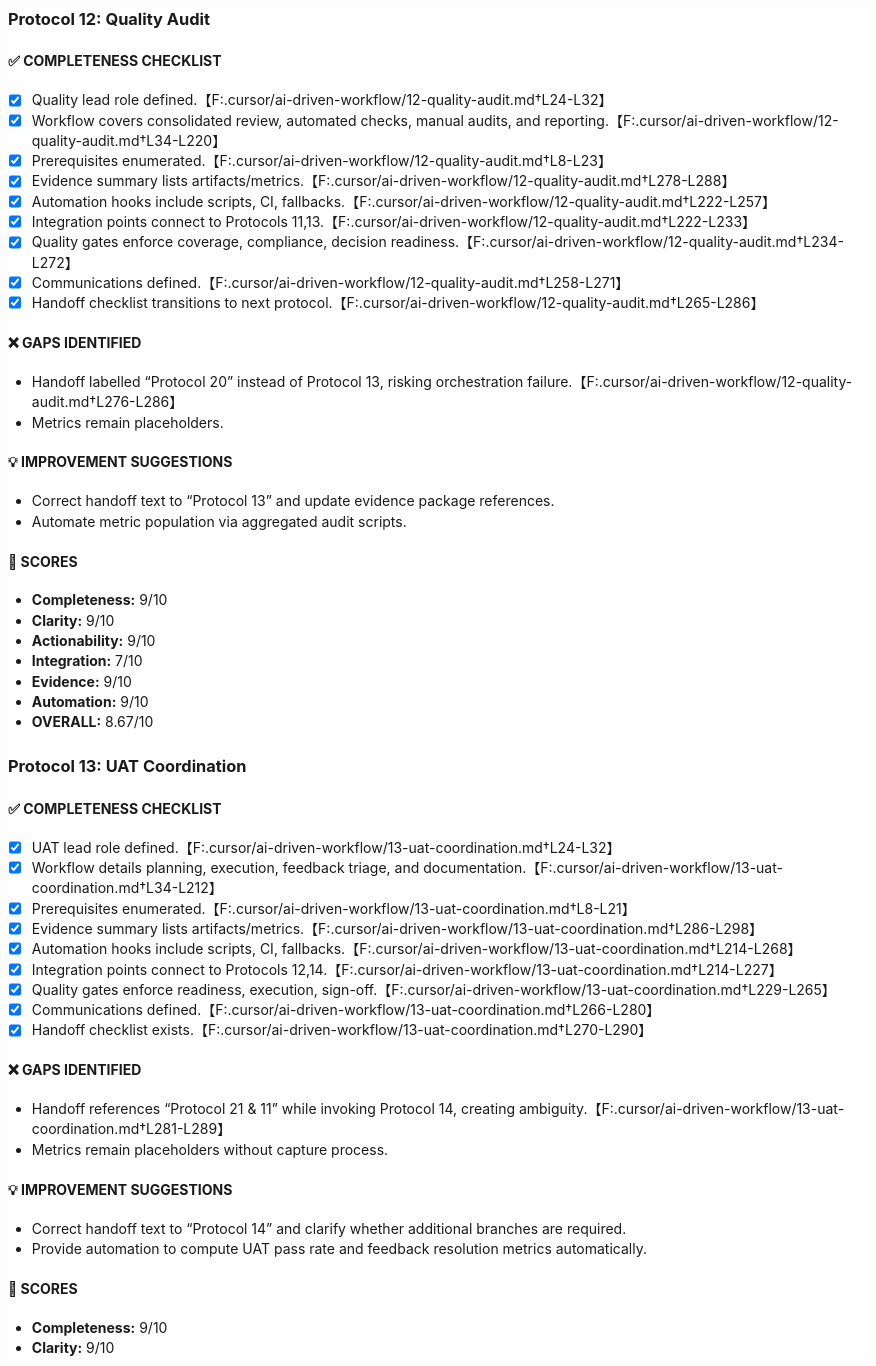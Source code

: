 ### Protocol 12: Quality Audit
#### ✅ COMPLETENESS CHECKLIST
- [x] Quality lead role defined.【F:.cursor/ai-driven-workflow/12-quality-audit.md†L24-L32】
- [x] Workflow covers consolidated review, automated checks, manual audits, and reporting.【F:.cursor/ai-driven-workflow/12-quality-audit.md†L34-L220】
- [x] Prerequisites enumerated.【F:.cursor/ai-driven-workflow/12-quality-audit.md†L8-L23】
- [x] Evidence summary lists artifacts/metrics.【F:.cursor/ai-driven-workflow/12-quality-audit.md†L278-L288】
- [x] Automation hooks include scripts, CI, fallbacks.【F:.cursor/ai-driven-workflow/12-quality-audit.md†L222-L257】
- [x] Integration points connect to Protocols 11,13.【F:.cursor/ai-driven-workflow/12-quality-audit.md†L222-L233】
- [x] Quality gates enforce coverage, compliance, decision readiness.【F:.cursor/ai-driven-workflow/12-quality-audit.md†L234-L272】
- [x] Communications defined.【F:.cursor/ai-driven-workflow/12-quality-audit.md†L258-L271】
- [x] Handoff checklist transitions to next protocol.【F:.cursor/ai-driven-workflow/12-quality-audit.md†L265-L286】
#### ❌ GAPS IDENTIFIED
- Handoff labelled “Protocol 20” instead of Protocol 13, risking orchestration failure.【F:.cursor/ai-driven-workflow/12-quality-audit.md†L276-L286】
- Metrics remain placeholders.
#### 💡 IMPROVEMENT SUGGESTIONS
- Correct handoff text to “Protocol 13” and update evidence package references.
- Automate metric population via aggregated audit scripts.
#### 🎯 SCORES
- **Completeness:** 9/10
- **Clarity:** 9/10
- **Actionability:** 9/10
- **Integration:** 7/10
- **Evidence:** 9/10
- **Automation:** 9/10
- **OVERALL:** 8.67/10

### Protocol 13: UAT Coordination
#### ✅ COMPLETENESS CHECKLIST
- [x] UAT lead role defined.【F:.cursor/ai-driven-workflow/13-uat-coordination.md†L24-L32】
- [x] Workflow details planning, execution, feedback triage, and documentation.【F:.cursor/ai-driven-workflow/13-uat-coordination.md†L34-L212】
- [x] Prerequisites enumerated.【F:.cursor/ai-driven-workflow/13-uat-coordination.md†L8-L21】
- [x] Evidence summary lists artifacts/metrics.【F:.cursor/ai-driven-workflow/13-uat-coordination.md†L286-L298】
- [x] Automation hooks include scripts, CI, fallbacks.【F:.cursor/ai-driven-workflow/13-uat-coordination.md†L214-L268】
- [x] Integration points connect to Protocols 12,14.【F:.cursor/ai-driven-workflow/13-uat-coordination.md†L214-L227】
- [x] Quality gates enforce readiness, execution, sign-off.【F:.cursor/ai-driven-workflow/13-uat-coordination.md†L229-L265】
- [x] Communications defined.【F:.cursor/ai-driven-workflow/13-uat-coordination.md†L266-L280】
- [x] Handoff checklist exists.【F:.cursor/ai-driven-workflow/13-uat-coordination.md†L270-L290】
#### ❌ GAPS IDENTIFIED
- Handoff references “Protocol 21 & 11” while invoking Protocol 14, creating ambiguity.【F:.cursor/ai-driven-workflow/13-uat-coordination.md†L281-L289】
- Metrics remain placeholders without capture process.
#### 💡 IMPROVEMENT SUGGESTIONS
- Correct handoff text to “Protocol 14” and clarify whether additional branches are required.
- Provide automation to compute UAT pass rate and feedback resolution metrics automatically.
#### 🎯 SCORES
- **Completeness:** 9/10
- **Clarity:** 9/10